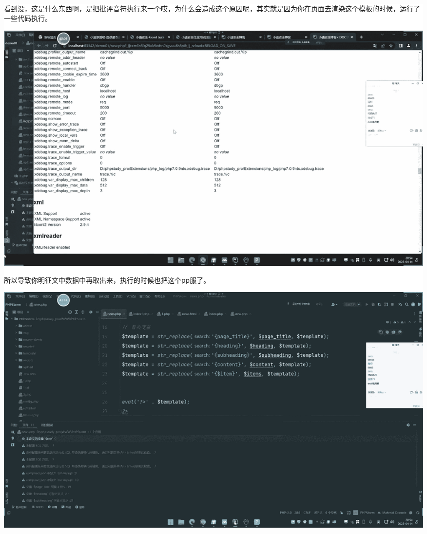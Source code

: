 看到没，这是什么东西啊，是把批评音符执行来一个哎，为什么会造成这个原因呢，其实就是因为你在页面去渲染这个模板的时候，运行了一些代码执行。



![](img/e55b0bbc28b9a8e0f34f1e454ceab4d1_203.png)

所以导致你明征文中数据中再取出来，执行的时候也把这个pp服了。

![](img/e55b0bbc28b9a8e0f34f1e454ceab4d1_205.png)
